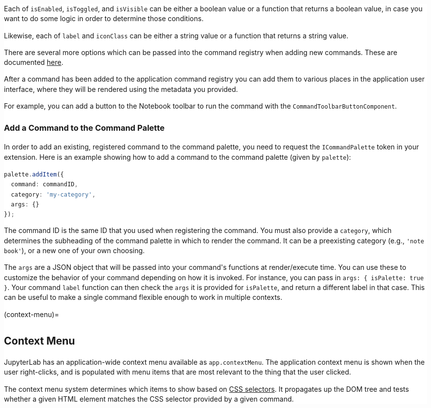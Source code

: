 Each of `isEnabled`, `isToggled`, and `isVisible` can be either
a boolean value or a function that returns a boolean value, in case you want
to do some logic in order to determine those conditions.

Likewise, each of `label` and `iconClass` can be either
a string value or a function that returns a string value.

There are several more options which can be passed into the command registry when
adding new commands. These are documented
[here](https://jupyterlab.github.io/lumino/commands/interfaces/commandregistry.icommandoptions.html).

After a command has been added to the application command registry
you can add them to various places in the application user interface,
where they will be rendered using the metadata you provided.

For example, you can add a button to the Notebook toolbar to run the command with the `CommandToolbarButtonComponent`.

### Add a Command to the Command Palette

In order to add an existing, registered command to the command palette, you need to request the
`ICommandPalette` token in your extension.
Here is an example showing how to add a command to the command palette (given by `palette`):

```typescript
palette.addItem({
  command: commandID,
  category: 'my-category',
  args: {}
});
```

The command ID is the same ID that you used when registering the command.
You must also provide a `category`, which determines the subheading of
the command palette in which to render the command.
It can be a preexisting category (e.g., `'notebook'`), or a new one of your own choosing.

The `args` are a JSON object that will be passed into your command's functions at render/execute time.
You can use these to customize the behavior of your command depending on how it is invoked.
For instance, you can pass in `args: { isPalette: true }`.
Your command `label` function can then check the `args` it is provided for `isPalette`,
and return a different label in that case.
This can be useful to make a single command flexible enough to work in multiple contexts.

(context-menu)=

## Context Menu

JupyterLab has an application-wide context menu available as
`app.contextMenu`. The application context menu is shown when the user right-clicks,
and is populated with menu items that are most relevant to the thing that the user clicked.

The context menu system determines which items to show based on
[CSS selectors](https://developer.mozilla.org/en-US/docs/Learn/CSS/Introduction_to_CSS/Selectors).
It propagates up the DOM tree and tests whether a given HTML element
matches the CSS selector provided by a given command.
